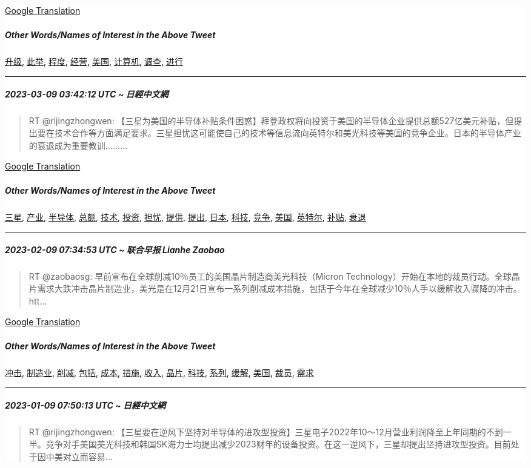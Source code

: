 [Google Translation](https://translate.google.com/?hi=en&tab=TT&sl=zh-CN&tl=en&op=translate&text=RT+%40ChineseWSJ%3A+%E4%B8%AD%E5%9B%BD%E5%BD%93%E5%B1%80%E5%AE%A3%E5%B8%83%E5%AF%B9%E7%BE%8E%E5%9B%BD%E8%AE%A1%E7%AE%97%E6%9C%BA%E5%86%85%E5%AD%98%E5%88%B6%E9%80%A0%E5%95%86%E7%BE%8E%E5%85%89%E8%BF%9B%E8%A1%8C%E7%BD%91%E7%BB%9C%E5%AE%89%E5%85%A8%E8%B0%83%E6%9F%A5%EF%BC%8C%E5%9C%A8%E4%B8%AD%E7%BE%8E%E5%85%B3%E7%B3%BB%E7%B4%A7%E5%BC%A0%E7%A8%8B%E5%BA%A6%E5%8D%87%E7%BA%A7%E4%B9%8B%E9%99%85%EF%BC%8C%E6%AD%A4%E4%B8%BE%E5%8F%AF%E8%83%BD%E4%BC%9A%E4%BD%BF%E5%9C%A8%E4%B8%AD%E5%9B%BD%E7%BB%8F%E8%90%A5%E7%9A%84%E5%85%A8%E7%90%83%E4%BC%81%E4%B8%9A%E6%9B%B4%E5%8A%A0%E7%B4%A7%E5%BC%A0%E3%80%82+https%3A%2F%2Ft.co%2FgkIbLWJca3)
##### Other Words/Names of Interest in the Above Tweet
[升级](升级.md), [此举](此举.md), [程度](程度.md), [经营](经营.md), [美国](美国.md), [计算机](计算机.md), [调查](调查.md), [进行](进行.md)
___
##### 2023-03-09 03:42:12 UTC ~ 日經中文網
> RT @rijingzhongwen: 【三星为美国的半导体补贴条件困惑】拜登政权将向投资于美国的半导体企业提供总额527亿美元补贴，但提出要在技术合作等方面满足要求。三星担忧这可能使自己的技术等信息流向英特尔和美光科技等美国的竞争企业。日本的半导体产业的衰退成为重要教训………

[Google Translation](https://translate.google.com/?hi=en&tab=TT&sl=zh-CN&tl=en&op=translate&text=RT+%40rijingzhongwen%3A+%E3%80%90%E4%B8%89%E6%98%9F%E4%B8%BA%E7%BE%8E%E5%9B%BD%E7%9A%84%E5%8D%8A%E5%AF%BC%E4%BD%93%E8%A1%A5%E8%B4%B4%E6%9D%A1%E4%BB%B6%E5%9B%B0%E6%83%91%E3%80%91%E6%8B%9C%E7%99%BB%E6%94%BF%E6%9D%83%E5%B0%86%E5%90%91%E6%8A%95%E8%B5%84%E4%BA%8E%E7%BE%8E%E5%9B%BD%E7%9A%84%E5%8D%8A%E5%AF%BC%E4%BD%93%E4%BC%81%E4%B8%9A%E6%8F%90%E4%BE%9B%E6%80%BB%E9%A2%9D527%E4%BA%BF%E7%BE%8E%E5%85%83%E8%A1%A5%E8%B4%B4%EF%BC%8C%E4%BD%86%E6%8F%90%E5%87%BA%E8%A6%81%E5%9C%A8%E6%8A%80%E6%9C%AF%E5%90%88%E4%BD%9C%E7%AD%89%E6%96%B9%E9%9D%A2%E6%BB%A1%E8%B6%B3%E8%A6%81%E6%B1%82%E3%80%82%E4%B8%89%E6%98%9F%E6%8B%85%E5%BF%A7%E8%BF%99%E5%8F%AF%E8%83%BD%E4%BD%BF%E8%87%AA%E5%B7%B1%E7%9A%84%E6%8A%80%E6%9C%AF%E7%AD%89%E4%BF%A1%E6%81%AF%E6%B5%81%E5%90%91%E8%8B%B1%E7%89%B9%E5%B0%94%E5%92%8C%E7%BE%8E%E5%85%89%E7%A7%91%E6%8A%80%E7%AD%89%E7%BE%8E%E5%9B%BD%E7%9A%84%E7%AB%9E%E4%BA%89%E4%BC%81%E4%B8%9A%E3%80%82%E6%97%A5%E6%9C%AC%E7%9A%84%E5%8D%8A%E5%AF%BC%E4%BD%93%E4%BA%A7%E4%B8%9A%E7%9A%84%E8%A1%B0%E9%80%80%E6%88%90%E4%B8%BA%E9%87%8D%E8%A6%81%E6%95%99%E8%AE%AD%E2%80%A6%E2%80%A6%E2%80%A6)
##### Other Words/Names of Interest in the Above Tweet
[三星](三星.md), [产业](产业.md), [半导体](半导体.md), [总额](总额.md), [技术](技术.md), [投资](投资.md), [担忧](担忧.md), [提供](提供.md), [提出](提出.md), [日本](日本.md), [科技](科技.md), [竞争](竞争.md), [美国](美国.md), [英特尔](英特尔.md), [补贴](补贴.md), [衰退](衰退.md)
___
##### 2023-02-09 07:34:53 UTC ~ 联合早报 Lianhe Zaobao
> RT @zaobaosg: 早前宣布在全球削减10％员工的美国晶片制造商美光科技（Micron Technology）开始在本地的裁员行动。全球晶片需求大跌冲击晶片制造业，美光是在12月21日宣布一系列削减成本措施，包括于今年在全球减少10％人手以缓解收入骤降的冲击。htt…

[Google Translation](https://translate.google.com/?hi=en&tab=TT&sl=zh-CN&tl=en&op=translate&text=RT+%40zaobaosg%3A+%E6%97%A9%E5%89%8D%E5%AE%A3%E5%B8%83%E5%9C%A8%E5%85%A8%E7%90%83%E5%89%8A%E5%87%8F10%EF%BC%85%E5%91%98%E5%B7%A5%E7%9A%84%E7%BE%8E%E5%9B%BD%E6%99%B6%E7%89%87%E5%88%B6%E9%80%A0%E5%95%86%E7%BE%8E%E5%85%89%E7%A7%91%E6%8A%80%EF%BC%88Micron+Technology%EF%BC%89%E5%BC%80%E5%A7%8B%E5%9C%A8%E6%9C%AC%E5%9C%B0%E7%9A%84%E8%A3%81%E5%91%98%E8%A1%8C%E5%8A%A8%E3%80%82%E5%85%A8%E7%90%83%E6%99%B6%E7%89%87%E9%9C%80%E6%B1%82%E5%A4%A7%E8%B7%8C%E5%86%B2%E5%87%BB%E6%99%B6%E7%89%87%E5%88%B6%E9%80%A0%E4%B8%9A%EF%BC%8C%E7%BE%8E%E5%85%89%E6%98%AF%E5%9C%A812%E6%9C%8821%E6%97%A5%E5%AE%A3%E5%B8%83%E4%B8%80%E7%B3%BB%E5%88%97%E5%89%8A%E5%87%8F%E6%88%90%E6%9C%AC%E6%8E%AA%E6%96%BD%EF%BC%8C%E5%8C%85%E6%8B%AC%E4%BA%8E%E4%BB%8A%E5%B9%B4%E5%9C%A8%E5%85%A8%E7%90%83%E5%87%8F%E5%B0%9110%EF%BC%85%E4%BA%BA%E6%89%8B%E4%BB%A5%E7%BC%93%E8%A7%A3%E6%94%B6%E5%85%A5%E9%AA%A4%E9%99%8D%E7%9A%84%E5%86%B2%E5%87%BB%E3%80%82htt%E2%80%A6)
##### Other Words/Names of Interest in the Above Tweet
[冲击](冲击.md), [制造业](制造业.md), [削减](削减.md), [包括](包括.md), [成本](成本.md), [措施](措施.md), [收入](收入.md), [晶片](晶片.md), [科技](科技.md), [系列](系列.md), [缓解](缓解.md), [美国](美国.md), [裁员](裁员.md), [需求](需求.md)
___
##### 2023-01-09 07:50:13 UTC ~ 日經中文網
> RT @rijingzhongwen: 【三星要在逆风下坚持对半导体的进攻型投资】三星电子2022年10～12月营业利润降至上年同期的不到一半。竞争对手美国美光科技和韩国SK海力士均提出减少2023财年的设备投资。在这一逆风下，三星却提出坚持进攻型投资。目前处于因中美对立而容易…
